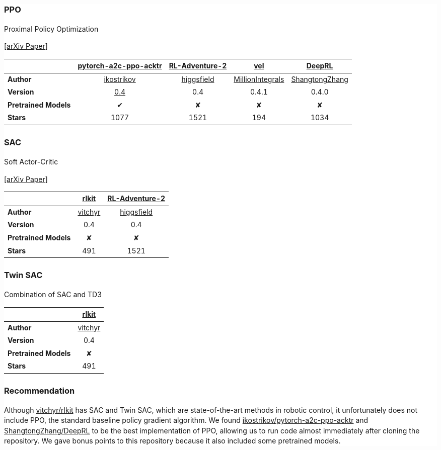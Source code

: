 ### PPO

Proximal Policy Optimization

[[arXiv Paper]](https://arxiv.org/abs/1707.06347)

|                       | [**pytorch-a2c-ppo-acktr**](https://github.com/ikostrikov/pytorch-a2c-ppo-acktr) | [**RL-Adventure-2**](https://github.com/higgsfield/RL-Adventure-2) |   [**vel**](https://github.com/MillionIntegrals/vel)    | [**DeepRL**](https://github.com/ShangtongZhang/DeepRL) |
| --------------------- | :----------------------------------------------------------: | :----------------------------------------------------------: | :-----------------------------------------------------: | :----------------------------------------------------: |
| **Author**            |         [ikostrikov](https://github.com/ikostrikov)          |         [higgsfield](https://github.com/higgsfield/)         | [MillionIntegrals](https://github.com/MillionIntegrals) |  [ShangtongZhang](https://github.com/ShangtongZhang)   |
| **Version**           | [0.4](https://github.com/ikostrikov/pytorch-a2c-ppo-acktr/commit/e7f739f3ad1a377bfbcd0b92c55c2b9d947764fc) |                             0.4                              |                          0.4.1                          |                         0.4.0                          |
| **Pretrained Models** |                              ✔                               |                              ✘                               |                            ✘                            |                           ✘                            |
| **Stars**             |                             1077                             |                             1521                             |                           194                           |                          1034                          |

### SAC

Soft Actor-Critic

[[arXiv Paper]](https://arxiv.org/abs/1801.01290)

|                       | [**rlkit**](https://github.com/vitchyr/rlkit) | [**RL-Adventure-2**](https://github.com/higgsfield/RL-Adventure-2) |
| --------------------- | :-------------------------------------------: | :----------------------------------------------------------: |
| **Author**            |     [vitchyr](https://github.com/vitchyr)     |         [higgsfield](https://github.com/higgsfield/)         |
| **Version**           |                      0.4                      |                             0.4                              |
| **Pretrained Models** |                       ✘                       |                              ✘                               |
| **Stars**             |                      491                      |                             1521                             |

### Twin SAC

Combination of SAC and TD3

|                       | [**rlkit**](https://github.com/vitchyr/rlkit) |
| --------------------- | :-------------------------------------------: |
| **Author**            |     [vitchyr](https://github.com/vitchyr)     |
| **Version**           |                      0.4                      |
| **Pretrained Models** |                       ✘                       |
| **Stars**             |                      491                      |

### Recommendation

<p></p>

Although [vitchyr/rlkit](https://github.com/vitchyr/rlkit) has SAC and Twin SAC, which are state-of-the-art methods in robotic control, it unfortunately does not include PPO, the standard baseline policy gradient algorithm. We found [ikostrikov/pytorch-a2c-ppo-acktr](https://github.com/ikostrikov/pytorch-a2c-ppo-acktr) and [ShangtongZhang/DeepRL](https://github.com/ShangtongZhang/DeepRL) to be the best implementation of PPO, allowing us to run code almost immediately after cloning the repository. We gave bonus points to this repository because it also included some pretrained models.
